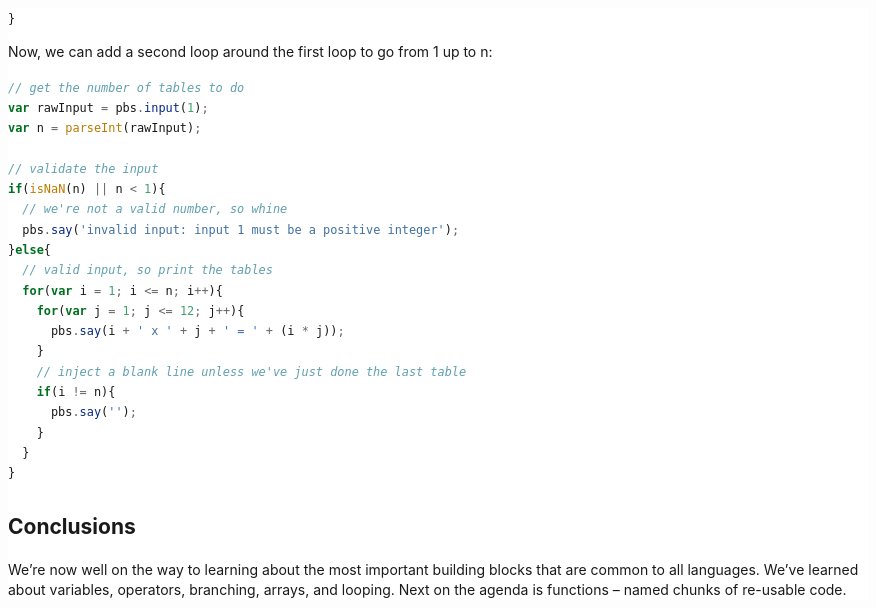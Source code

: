 ```JavaScript
}
```

Now, we can add a second loop around the first loop to go from 1 up to n:

```JavaScript
// get the number of tables to do
var rawInput = pbs.input(1);
var n = parseInt(rawInput);

// validate the input
if(isNaN(n) || n < 1){
  // we're not a valid number, so whine
  pbs.say('invalid input: input 1 must be a positive integer');
}else{
  // valid input, so print the tables
  for(var i = 1; i <= n; i++){
    for(var j = 1; j <= 12; j++){
      pbs.say(i + ' x ' + j + ' = ' + (i * j));
    }
    // inject a blank line unless we've just done the last table
    if(i != n){
      pbs.say('');
    }
  }
}
```

## Conclusions

We’re now well on the way to learning about the most important building blocks that are common to all languages. We’ve learned about variables, operators, branching, arrays, and looping. Next on the agenda is functions – named chunks of re-usable code.
